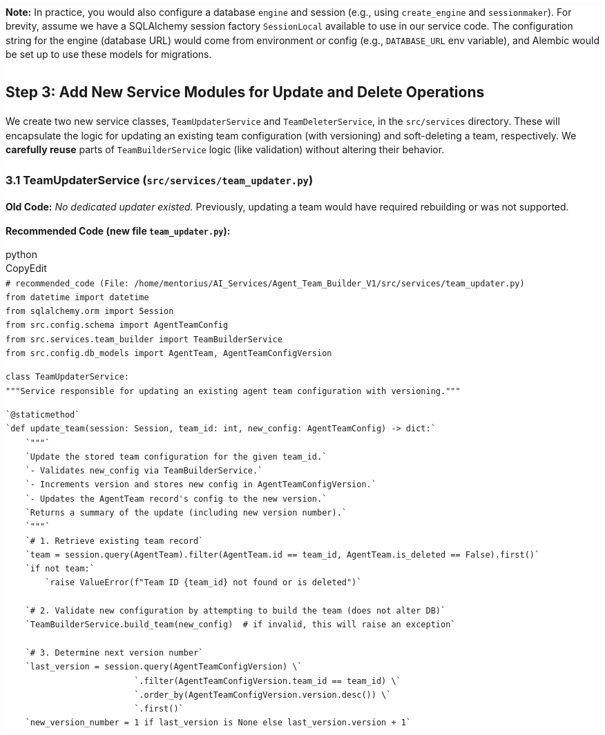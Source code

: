 **Note:** In practice, you would also configure a database `engine` and session (e.g., using `create_engine` and `sessionmaker`). For brevity, assume we have a SQLAlchemy session factory `SessionLocal` available to use in our service code. The configuration string for the engine (database URL) would come from environment or config (e.g., `DATABASE_URL` env variable), and Alembic would be set up to use these models for migrations.

## **Step 3: Add New Service Modules for Update and Delete Operations**

We create two new service classes, `TeamUpdaterService` and `TeamDeleterService`, in the `src/services` directory. These will encapsulate the logic for updating an existing team configuration (with versioning) and soft-deleting a team, respectively. We **carefully reuse** parts of `TeamBuilderService` logic (like validation) without altering their behavior.

### **3.1 TeamUpdaterService (`src/services/team_updater.py`)**

**Old Code:** *No dedicated updater existed.* Previously, updating a team would have required rebuilding or was not supported.

**Recommended Code (new file `team_updater.py`):**

python  
CopyEdit  
`# recommended_code (File: /home/mentorius/AI_Services/Agent_Team_Builder_V1/src/services/team_updater.py)`  
`from datetime import datetime`  
`from sqlalchemy.orm import Session`  
`from src.config.schema import AgentTeamConfig`  
`from src.services.team_builder import TeamBuilderService`  
`from src.config.db_models import AgentTeam, AgentTeamConfigVersion`

`class TeamUpdaterService:`  
    `"""Service responsible for updating an existing agent team configuration with versioning."""`  
      
    `@staticmethod`  
    `def update_team(session: Session, team_id: int, new_config: AgentTeamConfig) -> dict:`  
        `"""`  
        `Update the stored team configuration for the given team_id.`  
        `- Validates new_config via TeamBuilderService.`  
        `- Increments version and stores new config in AgentTeamConfigVersion.`  
        `- Updates the AgentTeam record's config to the new version.`  
        `Returns a summary of the update (including new version number).`  
        `"""`  
        `# 1. Retrieve existing team record`  
        `team = session.query(AgentTeam).filter(AgentTeam.id == team_id, AgentTeam.is_deleted == False).first()`  
        `if not team:`  
            `raise ValueError(f"Team ID {team_id} not found or is deleted")`  
          
        `# 2. Validate new configuration by attempting to build the team (does not alter DB)`  
        `TeamBuilderService.build_team(new_config)  # if invalid, this will raise an exception`  
          
        `# 3. Determine next version number`  
        `last_version = session.query(AgentTeamConfigVersion) \`  
                              `.filter(AgentTeamConfigVersion.team_id == team_id) \`  
                              `.order_by(AgentTeamConfigVersion.version.desc()) \`  
                              `.first()`  
        `new_version_number = 1 if last_version is None else last_version.version + 1`  
          